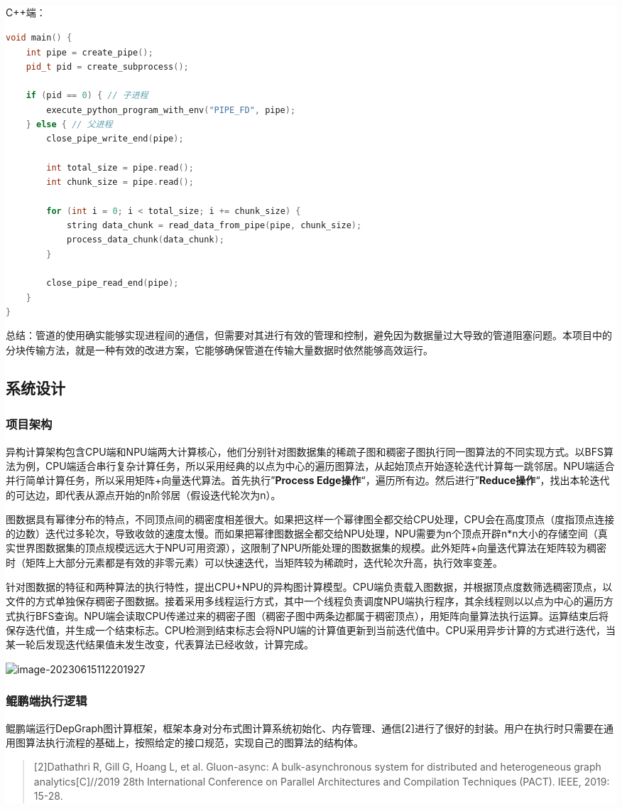 C++端：
```cpp
void main() {
    int pipe = create_pipe();
    pid_t pid = create_subprocess();
    
    if (pid == 0) { // 子进程
        execute_python_program_with_env("PIPE_FD", pipe);
    } else { // 父进程
        close_pipe_write_end(pipe);
        
        int total_size = pipe.read();
        int chunk_size = pipe.read();
        
        for (int i = 0; i < total_size; i += chunk_size) {
            string data_chunk = read_data_from_pipe(pipe, chunk_size);
            process_data_chunk(data_chunk);
        }
        
        close_pipe_read_end(pipe);
    }
}
```
总结：管道的使用确实能够实现进程间的通信，但需要对其进行有效的管理和控制，避免因为数据量过大导致的管道阻塞问题。本项目中的分块传输方法，就是一种有效的改进方案，它能够确保管道在传输大量数据时依然能够高效运行。

## 系统设计

### 项目架构

异构计算架构包含CPU端和NPU端两大计算核心，他们分别针对图数据集的稀疏子图和稠密子图执行同一图算法的不同实现方式。以BFS算法为例，CPU端适合串行复杂计算任务，所以采用经典的以点为中心的遍历图算法，从起始顶点开始逐轮迭代计算每一跳邻居。NPU端适合并行简单计算任务，所以采用矩阵+向量迭代算法。首先执行”**Process Edge操作**“，遍历所有边。然后进行”**Reduce操作**“，找出本轮迭代的可达边，即代表从源点开始的n阶邻居（假设迭代轮次为n）。

图数据具有幂律分布的特点，不同顶点间的稠密度相差很大。如果把这样一个幂律图全都交给CPU处理，CPU会在高度顶点（度指顶点连接的边数）迭代过多轮次，导致收敛的速度太慢。而如果把幂律图数据全都交给NPU处理，NPU需要为n个顶点开辟n*n大小的存储空间（真实世界图数据集的顶点规模远远大于NPU可用资源），这限制了NPU所能处理的图数据集的规模。此外矩阵+向量迭代算法在矩阵较为稠密时（矩阵上大部分元素都是有效的非零元素）可以快速迭代，当矩阵较为稀疏时，迭代轮次升高，执行效率变差。

针对图数据的特征和两种算法的执行特性，提出CPU+NPU的异构图计算模型。CPU端负责载入图数据，并根据顶点度数筛选稠密顶点，以文件的方式单独保存稠密子图数据。接着采用多线程运行方式，其中一个线程负责调度NPU端执行程序，其余线程则以以点为中心的遍历方式执行BFS查询。NPU端会读取CPU传递过来的稠密子图（稠密子图中两条边都属于稠密顶点），用矩阵向量算法执行运算。运算结束后将保存迭代值，并生成一个结束标志。CPU检测到结束标志会将NPU端的计算值更新到当前迭代值中。CPU采用异步计算的方式进行迭代，当某一轮后发现迭代结果值未发生改变，代表算法已经收敛，计算完成。

![image-20230615112201927](../../../华科实验室论文/MyDocument/项目总结-06-26/项目汇报.assets/image-20230615112201927.png)

### 鲲鹏端执行逻辑

鲲鹏端运行DepGraph图计算框架，框架本身对分布式图计算系统初始化、内存管理、通信[2]进行了很好的封装。用户在执行时只需要在通用图算法执行流程的基础上，按照给定的接口规范，实现自己的图算法的结构体。

> [2]Dathathri R, Gill G, Hoang L, et al. Gluon-async: A bulk-asynchronous system for distributed and heterogeneous graph analytics[C]//2019 28th International Conference on Parallel Architectures and Compilation Techniques (PACT). IEEE, 2019: 15-28.
